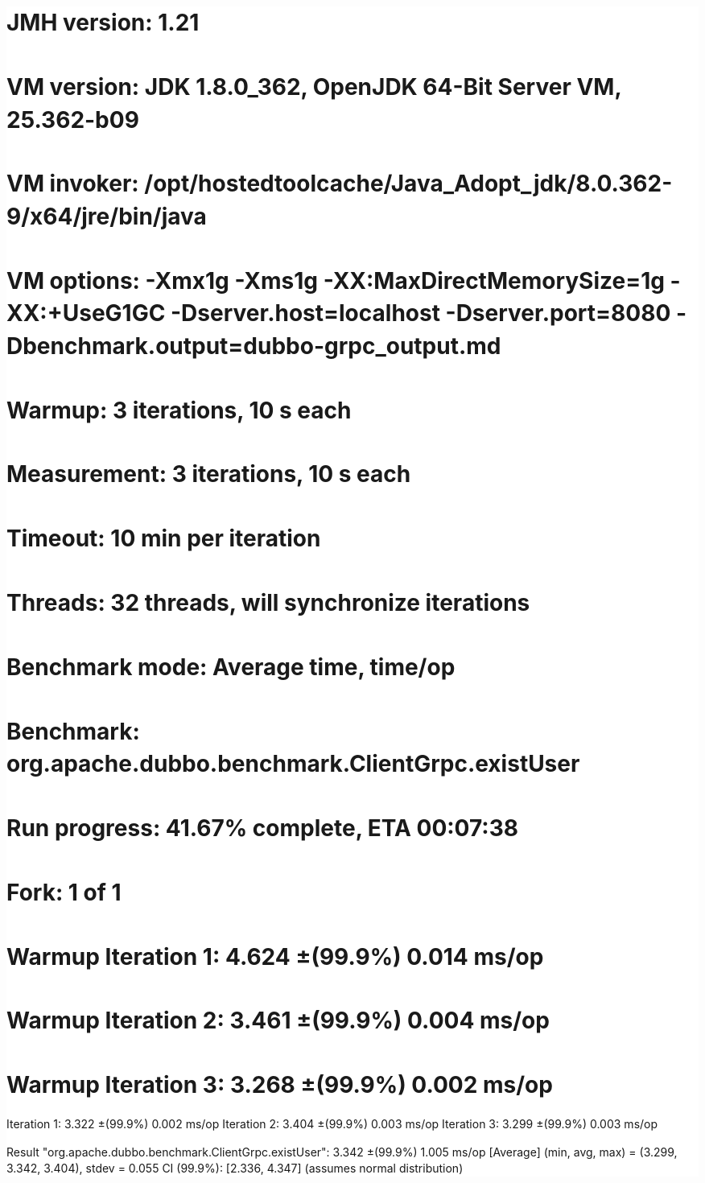 
# JMH version: 1.21
# VM version: JDK 1.8.0_362, OpenJDK 64-Bit Server VM, 25.362-b09
# VM invoker: /opt/hostedtoolcache/Java_Adopt_jdk/8.0.362-9/x64/jre/bin/java
# VM options: -Xmx1g -Xms1g -XX:MaxDirectMemorySize=1g -XX:+UseG1GC -Dserver.host=localhost -Dserver.port=8080 -Dbenchmark.output=dubbo-grpc_output.md
# Warmup: 3 iterations, 10 s each
# Measurement: 3 iterations, 10 s each
# Timeout: 10 min per iteration
# Threads: 32 threads, will synchronize iterations
# Benchmark mode: Average time, time/op
# Benchmark: org.apache.dubbo.benchmark.ClientGrpc.existUser

# Run progress: 41.67% complete, ETA 00:07:38
# Fork: 1 of 1
# Warmup Iteration   1: 4.624 ±(99.9%) 0.014 ms/op
# Warmup Iteration   2: 3.461 ±(99.9%) 0.004 ms/op
# Warmup Iteration   3: 3.268 ±(99.9%) 0.002 ms/op
Iteration   1: 3.322 ±(99.9%) 0.002 ms/op
Iteration   2: 3.404 ±(99.9%) 0.003 ms/op
Iteration   3: 3.299 ±(99.9%) 0.003 ms/op


Result "org.apache.dubbo.benchmark.ClientGrpc.existUser":
  3.342 ±(99.9%) 1.005 ms/op [Average]
  (min, avg, max) = (3.299, 3.342, 3.404), stdev = 0.055
  CI (99.9%): [2.336, 4.347] (assumes normal distribution)
